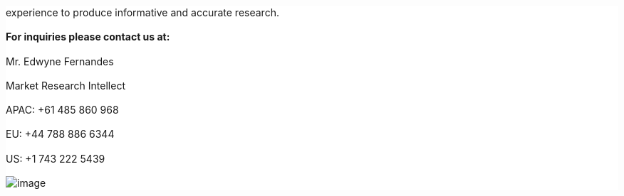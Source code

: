 experience to produce informative and accurate research.</span></p><p><strong>For inquiries please contact us at:</strong></p><p>Mr. Edwyne Fernandes</p><p>Market Research Intellect</p><p>APAC: +61 485 860 968</p><p>EU: +44 788 886 6344</p><p>US: +1 743 222 5439</p>
![image](https://github.com/user-attachments/assets/22539ba1-d23f-4553-a439-612a2e7d3e9d)
